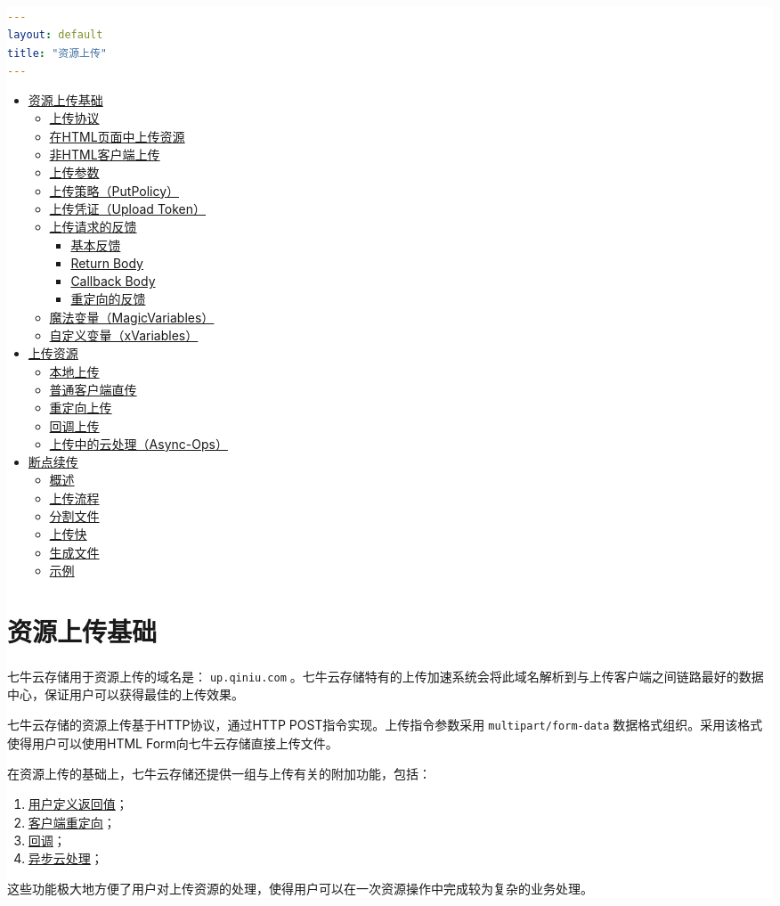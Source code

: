 ```yaml
---
layout: default
title: "资源上传"
---
```



- [资源上传基础](#upload-basic)
    - [上传协议](#upload-proto)
    - [在HTML页面中上传资源](#html-form-post)
    - [非HTML客户端上传](#multipart)
    - [上传参数](#parameters)
    - [上传策略（PutPolicy）](#put-policy）)
    - [上传凭证（Upload Token）](#upload-token)
    - [上传请求的反馈](#response)
        - [基本反馈](#basic-resp)
        - [Return Body](#return-body)
        - [Callback Body](#callback-body)
        - [重定向的反馈](#redirect-response)
    - [魔法变量（MagicVariables）](#MagicVariables)
    - [自定义变量（xVariables）](#xVariables)
- [上传资源](#do-upload)
    - [本地上传](#local-upload)
    - [普通客户端直传](#direct-upload)
    - [重定向上传](#redirect-upload)
    - [回调上传](#callback-upload)
    - [上传中的云处理（Async-Ops）](#uploadToken-asyncOps)
- [断点续传](#resumble-up)
    - [概述](#resumble-gen)
    - [上传流程](#resumble-alg)
    - [分割文件](#file-blob)
    - [上传快](#mkblk)
    - [生成文件](#rs-mkfile)
    - [示例](#resumble-demo)

<a name="upload-basic"></a>

# 资源上传基础

七牛云存储用于资源上传的域名是： `up.qiniu.com` 。七牛云存储特有的上传加速系统会将此域名解析到与上传客户端之间链路最好的数据中心，保证用户可以获得最佳的上传效果。

七牛云存储的资源上传基于HTTP协议，通过HTTP POST指令实现。上传指令参数采用 `multipart/form-data` 数据格式组织。采用该格式使得用户可以使用HTML Form向七牛云存储直接上传文件。

在资源上传的基础上，七牛云存储还提供一组与上传有关的附加功能，包括：

1. [用户定义返回值](#return-body)；
1. [客户端重定向](#redirect-upload)；
1. [回调](#callback-upload)；
1. [异步云处理](#uploadToken-asyncOps)；

这些功能极大地方便了用户对上传资源的处理，使得用户可以在一次资源操作中完成较为复杂的业务处理。
